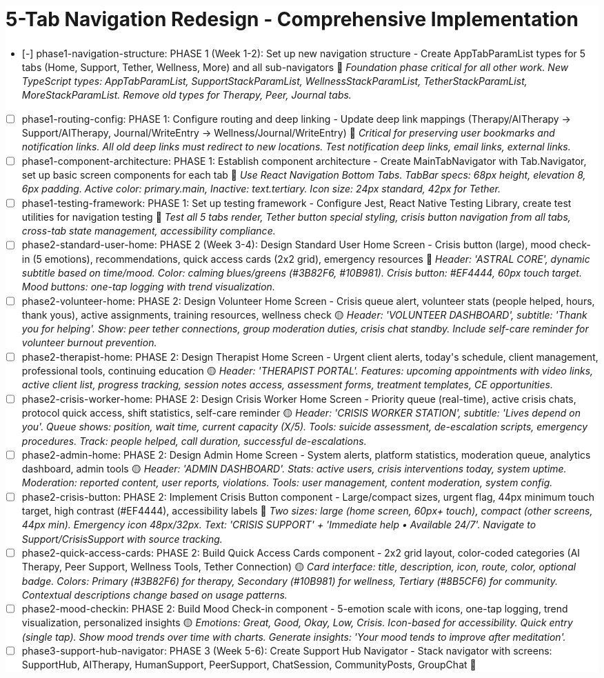 # 5-Tab Navigation Redesign - Comprehensive Implementation

- [-] phase1-navigation-structure: PHASE 1 (Week 1-2): Set up new navigation structure - Create AppTabParamList types for 5 tabs (Home, Support, Tether, Wellness, More) and all sub-navigators 🔴
  _Foundation phase critical for all other work. New TypeScript types: AppTabParamList, SupportStackParamList, WellnessStackParamList, TetherStackParamList, MoreStackParamList. Remove old types for Therapy, Peer, Journal tabs._
- [ ] phase1-routing-config: PHASE 1: Configure routing and deep linking - Update deep link mappings (Therapy/AITherapy → Support/AITherapy, Journal/WriteEntry → Wellness/Journal/WriteEntry) 🔴
  _Critical for preserving user bookmarks and notification links. All old deep links must redirect to new locations. Test notification deep links, email links, external links._
- [ ] phase1-component-architecture: PHASE 1: Establish component architecture - Create MainTabNavigator with Tab.Navigator, set up basic screen components for each tab 🔴
  _Use React Navigation Bottom Tabs. TabBar specs: 68px height, elevation 8, 6px padding. Active color: primary.main, Inactive: text.tertiary. Icon size: 24px standard, 42px for Tether._
- [ ] phase1-testing-framework: PHASE 1: Set up testing framework - Configure Jest, React Native Testing Library, create test utilities for navigation testing 🔴
  _Test all 5 tabs render, Tether button special styling, crisis button navigation from all tabs, cross-tab state management, accessibility compliance._
- [ ] phase2-standard-user-home: PHASE 2 (Week 3-4): Design Standard User Home Screen - Crisis button (large), mood check-in (5 emotions), recommendations, quick access cards (2x2 grid), emergency resources 🔴
  _Header: 'ASTRAL CORE', dynamic subtitle based on time/mood. Color: calming blues/greens (#3B82F6, #10B981). Crisis button: #EF4444, 60px touch target. Mood buttons: one-tap logging with trend visualization._
- [ ] phase2-volunteer-home: PHASE 2: Design Volunteer Home Screen - Crisis queue alert, volunteer stats (people helped, hours, thank yous), active assignments, training resources, wellness check 🟡
  _Header: 'VOLUNTEER DASHBOARD', subtitle: 'Thank you for helping'. Show: peer tether connections, group moderation duties, crisis chat standby. Include self-care reminder for volunteer burnout prevention._
- [ ] phase2-therapist-home: PHASE 2: Design Therapist Home Screen - Urgent client alerts, today's schedule, client management, professional tools, continuing education 🟡
  _Header: 'THERAPIST PORTAL'. Features: upcoming appointments with video links, active client list, progress tracking, session notes access, assessment forms, treatment templates, CE opportunities._
- [ ] phase2-crisis-worker-home: PHASE 2: Design Crisis Worker Home Screen - Priority queue (real-time), active crisis chats, protocol quick access, shift statistics, self-care reminder 🟡
  _Header: 'CRISIS WORKER STATION', subtitle: 'Lives depend on you'. Queue shows: position, wait time, current capacity (X/5). Tools: suicide assessment, de-escalation scripts, emergency procedures. Track: people helped, call duration, successful de-escalations._
- [ ] phase2-admin-home: PHASE 2: Design Admin Home Screen - System alerts, platform statistics, moderation queue, analytics dashboard, admin tools 🟡
  _Header: 'ADMIN DASHBOARD'. Stats: active users, crisis interventions today, system uptime. Moderation: reported content, user reports, violations. Tools: user management, content moderation, system config._
- [ ] phase2-crisis-button: PHASE 2: Implement Crisis Button component - Large/compact sizes, urgent flag, 44px minimum touch target, high contrast (#EF4444), accessibility labels 🔴
  _Two sizes: large (home screen, 60px+ touch), compact (other screens, 44px min). Emergency icon 48px/32px. Text: 'CRISIS SUPPORT' + 'Immediate help • Available 24/7'. Navigate to Support/CrisisSupport with source tracking._
- [ ] phase2-quick-access-cards: PHASE 2: Build Quick Access Cards component - 2x2 grid layout, color-coded categories (AI Therapy, Peer Support, Wellness Tools, Tether Connection) 🟡
  _Card interface: title, description, icon, route, color, optional badge. Colors: Primary (#3B82F6) for therapy, Secondary (#10B981) for wellness, Tertiary (#8B5CF6) for community. Contextual descriptions change based on usage patterns._
- [ ] phase2-mood-checkin: PHASE 2: Build Mood Check-in component - 5-emotion scale with icons, one-tap logging, trend visualization, personalized insights 🟡
  _Emotions: Great, Good, Okay, Low, Crisis. Icon-based for accessibility. Quick entry (single tap). Show mood trends over time with charts. Generate insights: 'Your mood tends to improve after meditation'._
- [ ] phase3-support-hub-navigator: PHASE 3 (Week 5-6): Create Support Hub Navigator - Stack navigator with screens: SupportHub, AITherapy, HumanSupport, PeerSupport, ChatSession, CommunityPosts, GroupChat 🔴